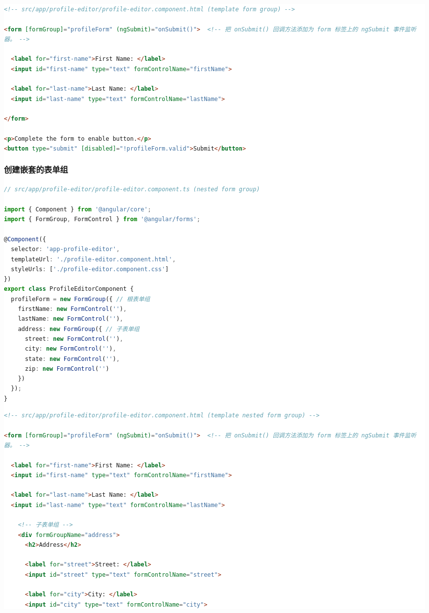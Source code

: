 ```html
<!-- src/app/profile-editor/profile-editor.component.html (template form group) -->

<form [formGroup]="profileForm" (ngSubmit)="onSubmit()">  <!-- 把 onSubmit() 回调方法添加为 form 标签上的 ngSubmit 事件监听器。 -->

  <label for="first-name">First Name: </label>
  <input id="first-name" type="text" formControlName="firstName">

  <label for="last-name">Last Name: </label>
  <input id="last-name" type="text" formControlName="lastName">

</form>

<p>Complete the form to enable button.</p>
<button type="submit" [disabled]="!profileForm.valid">Submit</button>
```

### 创建嵌套的表单组
``` ts
// src/app/profile-editor/profile-editor.component.ts (nested form group)

import { Component } from '@angular/core';
import { FormGroup, FormControl } from '@angular/forms';

@Component({
  selector: 'app-profile-editor',
  templateUrl: './profile-editor.component.html',
  styleUrls: ['./profile-editor.component.css']
})
export class ProfileEditorComponent {
  profileForm = new FormGroup({ // 根表单组
    firstName: new FormControl(''),
    lastName: new FormControl(''),
    address: new FormGroup({ // 子表单组
      street: new FormControl(''),
      city: new FormControl(''),
      state: new FormControl(''),
      zip: new FormControl('')
    })
  });
}
```

```html
<!-- src/app/profile-editor/profile-editor.component.html (template nested form group) -->

<form [formGroup]="profileForm" (ngSubmit)="onSubmit()">  <!-- 把 onSubmit() 回调方法添加为 form 标签上的 ngSubmit 事件监听器。 -->

  <label for="first-name">First Name: </label>
  <input id="first-name" type="text" formControlName="firstName">

  <label for="last-name">Last Name: </label>
  <input id="last-name" type="text" formControlName="lastName">
	
	<!-- 子表单组 -->
	<div formGroupName="address"> 
	  <h2>Address</h2>

	  <label for="street">Street: </label>
	  <input id="street" type="text" formControlName="street">

	  <label for="city">City: </label>
	  <input id="city" type="text" formControlName="city">
```